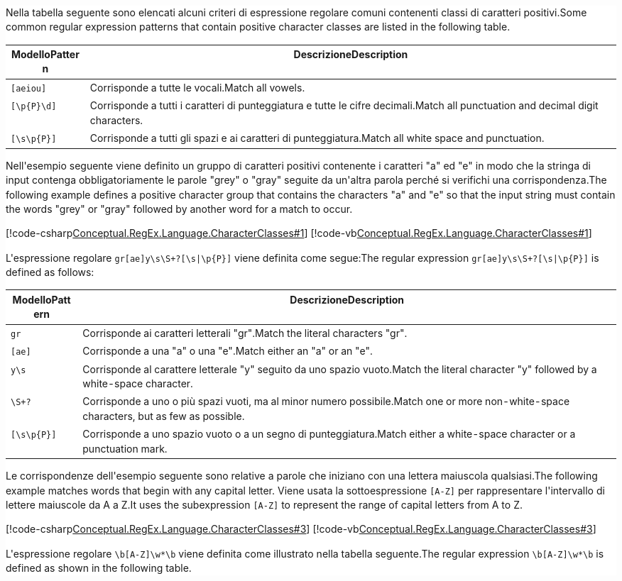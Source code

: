 <span data-ttu-id="46f7a-156">Nella tabella seguente sono elencati alcuni criteri di espressione regolare comuni contenenti classi di caratteri positivi.</span><span class="sxs-lookup"><span data-stu-id="46f7a-156">Some common regular expression patterns that contain positive character classes are listed in the following table.</span></span>  
  
|<span data-ttu-id="46f7a-157">Modello</span><span class="sxs-lookup"><span data-stu-id="46f7a-157">Pattern</span></span>|<span data-ttu-id="46f7a-158">Descrizione</span><span class="sxs-lookup"><span data-stu-id="46f7a-158">Description</span></span>|  
|-------------|-----------------|  
|`[aeiou]`|<span data-ttu-id="46f7a-159">Corrisponde a tutte le vocali.</span><span class="sxs-lookup"><span data-stu-id="46f7a-159">Match all vowels.</span></span>|  
|`[\p{P}\d]`|<span data-ttu-id="46f7a-160">Corrisponde a tutti i caratteri di punteggiatura e tutte le cifre decimali.</span><span class="sxs-lookup"><span data-stu-id="46f7a-160">Match all punctuation and decimal digit characters.</span></span>|  
|`[\s\p{P}]`|<span data-ttu-id="46f7a-161">Corrisponde a tutti gli spazi e ai caratteri di punteggiatura.</span><span class="sxs-lookup"><span data-stu-id="46f7a-161">Match all white space and punctuation.</span></span>|  
  
 <span data-ttu-id="46f7a-162">Nell'esempio seguente viene definito un gruppo di caratteri positivi contenente i caratteri "a" ed "e" in modo che la stringa di input contenga obbligatoriamente le parole "grey" o "gray" seguite da un'altra parola perché si verifichi una corrispondenza.</span><span class="sxs-lookup"><span data-stu-id="46f7a-162">The following example defines a positive character group that contains the characters "a" and "e" so that the input string must contain the words "grey" or "gray" followed by another word for a match to occur.</span></span>  
  
 [!code-csharp[Conceptual.RegEx.Language.CharacterClasses#1](../../../samples/snippets/csharp/VS_Snippets_CLR/conceptual.regex.language.characterclasses/cs/positivecharclasses.cs#1)]
 [!code-vb[Conceptual.RegEx.Language.CharacterClasses#1](../../../samples/snippets/visualbasic/VS_Snippets_CLR/conceptual.regex.language.characterclasses/vb/positivecharclasses.vb#1)]  
  
 <span data-ttu-id="46f7a-163">L'espressione regolare `gr[ae]y\s\S+?[\s|\p{P}]` viene definita come segue:</span><span class="sxs-lookup"><span data-stu-id="46f7a-163">The regular expression `gr[ae]y\s\S+?[\s|\p{P}]` is defined as follows:</span></span>  
  
|<span data-ttu-id="46f7a-164">Modello</span><span class="sxs-lookup"><span data-stu-id="46f7a-164">Pattern</span></span>|<span data-ttu-id="46f7a-165">Descrizione</span><span class="sxs-lookup"><span data-stu-id="46f7a-165">Description</span></span>|  
|-------------|-----------------|  
|`gr`|<span data-ttu-id="46f7a-166">Corrisponde ai caratteri letterali "gr".</span><span class="sxs-lookup"><span data-stu-id="46f7a-166">Match the literal characters "gr".</span></span>|  
|`[ae]`|<span data-ttu-id="46f7a-167">Corrisponde a una "a" o una "e".</span><span class="sxs-lookup"><span data-stu-id="46f7a-167">Match either an "a" or an "e".</span></span>|  
|`y\s`|<span data-ttu-id="46f7a-168">Corrisponde al carattere letterale "y" seguito da uno spazio vuoto.</span><span class="sxs-lookup"><span data-stu-id="46f7a-168">Match the literal character "y" followed by a white-space character.</span></span>|  
|`\S+?`|<span data-ttu-id="46f7a-169">Corrisponde a uno o più spazi vuoti, ma al minor numero possibile.</span><span class="sxs-lookup"><span data-stu-id="46f7a-169">Match one or more non-white-space characters, but as few as possible.</span></span>|  
|`[\s\p{P}]`|<span data-ttu-id="46f7a-170">Corrisponde a uno spazio vuoto o a un segno di punteggiatura.</span><span class="sxs-lookup"><span data-stu-id="46f7a-170">Match either a white-space character or a punctuation mark.</span></span>|  
  
 <span data-ttu-id="46f7a-171">Le corrispondenze dell'esempio seguente sono relative a parole che iniziano con una lettera maiuscola qualsiasi.</span><span class="sxs-lookup"><span data-stu-id="46f7a-171">The following example matches words that begin with any capital letter.</span></span> <span data-ttu-id="46f7a-172">Viene usata la sottoespressione `[A-Z]` per rappresentare l'intervallo di lettere maiuscole da A a Z.</span><span class="sxs-lookup"><span data-stu-id="46f7a-172">It uses the subexpression `[A-Z]` to represent the range of capital letters from A to Z.</span></span>  
  
 [!code-csharp[Conceptual.RegEx.Language.CharacterClasses#3](../../../samples/snippets/csharp/VS_Snippets_CLR/conceptual.regex.language.characterclasses/cs/range.cs#3)]
 [!code-vb[Conceptual.RegEx.Language.CharacterClasses#3](../../../samples/snippets/visualbasic/VS_Snippets_CLR/conceptual.regex.language.characterclasses/vb/range.vb#3)]  
  
 <span data-ttu-id="46f7a-173">L'espressione regolare `\b[A-Z]\w*\b` viene definita come illustrato nella tabella seguente.</span><span class="sxs-lookup"><span data-stu-id="46f7a-173">The regular expression `\b[A-Z]\w*\b` is defined as shown in the following table.</span></span>  
  